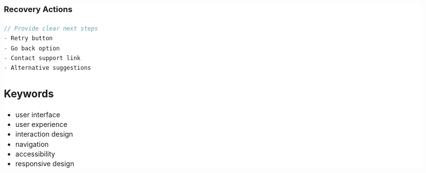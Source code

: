 ### Recovery Actions
```javascript
// Provide clear next steps
- Retry button
- Go back option
- Contact support link
- Alternative suggestions
```

## Keywords 
- user interface
- user experience
- interaction design
- navigation
- accessibility
- responsive design
